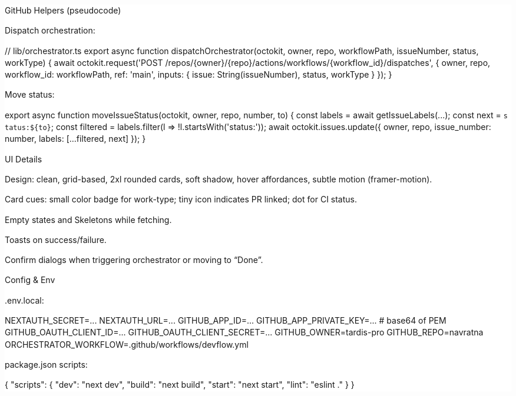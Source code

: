 GitHub Helpers (pseudocode)

Dispatch orchestration:

// lib/orchestrator.ts
export async function dispatchOrchestrator(octokit, owner, repo, workflowPath, issueNumber, status, workType) {
  await octokit.request('POST /repos/{owner}/{repo}/actions/workflows/{workflow_id}/dispatches', {
    owner, repo, workflow_id: workflowPath, ref: 'main',
    inputs: { issue: String(issueNumber), status, workType }
  });
}


Move status:

export async function moveIssueStatus(octokit, owner, repo, number, to) {
  const labels = await getIssueLabels(...);
  const next = `status:${to}`;
  const filtered = labels.filter(l => !l.startsWith('status:'));
  await octokit.issues.update({ owner, repo, issue_number: number, labels: [...filtered, next] });
}

UI Details

Design: clean, grid-based, 2xl rounded cards, soft shadow, hover affordances, subtle motion (framer-motion).

Card cues: small color badge for work-type; tiny icon indicates PR linked; dot for CI status.

Empty states and Skeletons while fetching.

Toasts on success/failure.

Confirm dialogs when triggering orchestrator or moving to “Done”.

Config & Env

.env.local:

NEXTAUTH_SECRET=...
NEXTAUTH_URL=...
GITHUB_APP_ID=...
GITHUB_APP_PRIVATE_KEY=...   # base64 of PEM
GITHUB_OAUTH_CLIENT_ID=...
GITHUB_OAUTH_CLIENT_SECRET=...
GITHUB_OWNER=tardis-pro
GITHUB_REPO=navratna
ORCHESTRATOR_WORKFLOW=.github/workflows/devflow.yml


package.json scripts:

{
  "scripts": {
    "dev": "next dev",
    "build": "next build",
    "start": "next start",
    "lint": "eslint ."
  }
}
